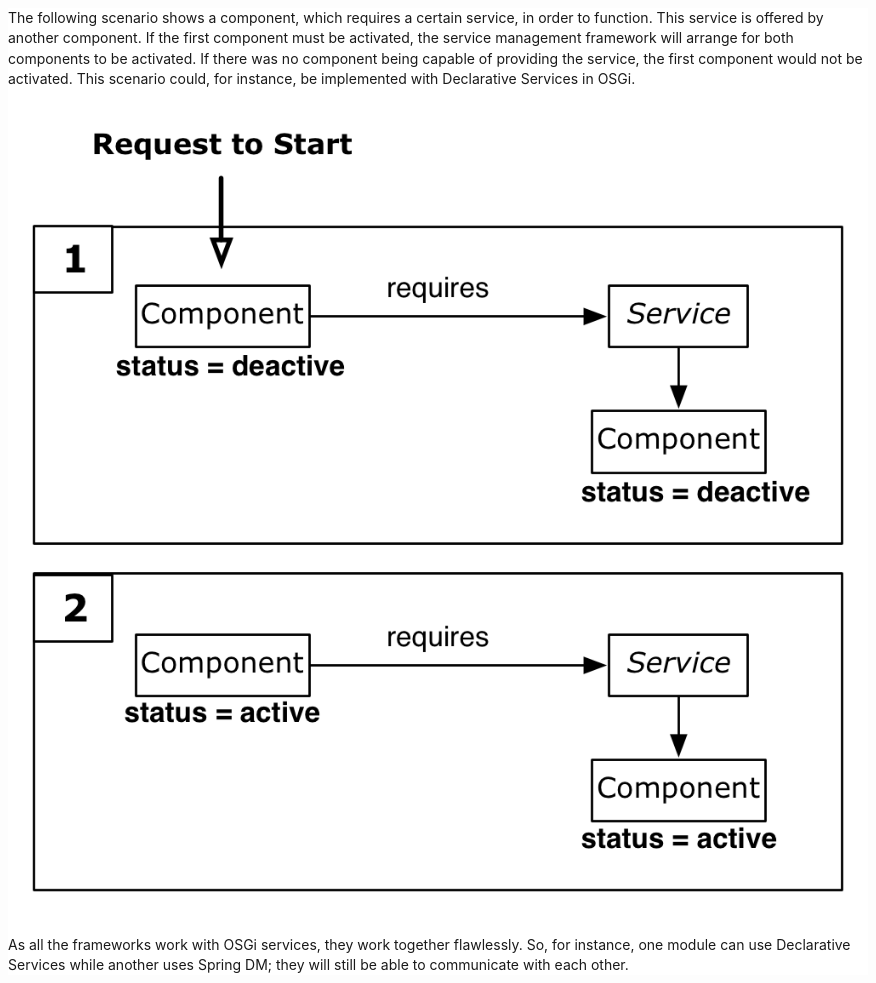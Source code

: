 The following scenario shows a component, which requires a certain service, in order to function. This service is offered by another component. If the first component must be activated, the service management framework will arrange for both components to be activated. If there was no component being capable of providing the service, the first component would not be activated. This scenario could, for instance, be implemented with Declarative Services in OSGi.

![servicescenariopng.png](images/servicescenariopng.png)

As all the frameworks work with OSGi services, they work together flawlessly. So, for instance, one module can use Declarative Services while another uses Spring DM; they will still be able to communicate with each other.
